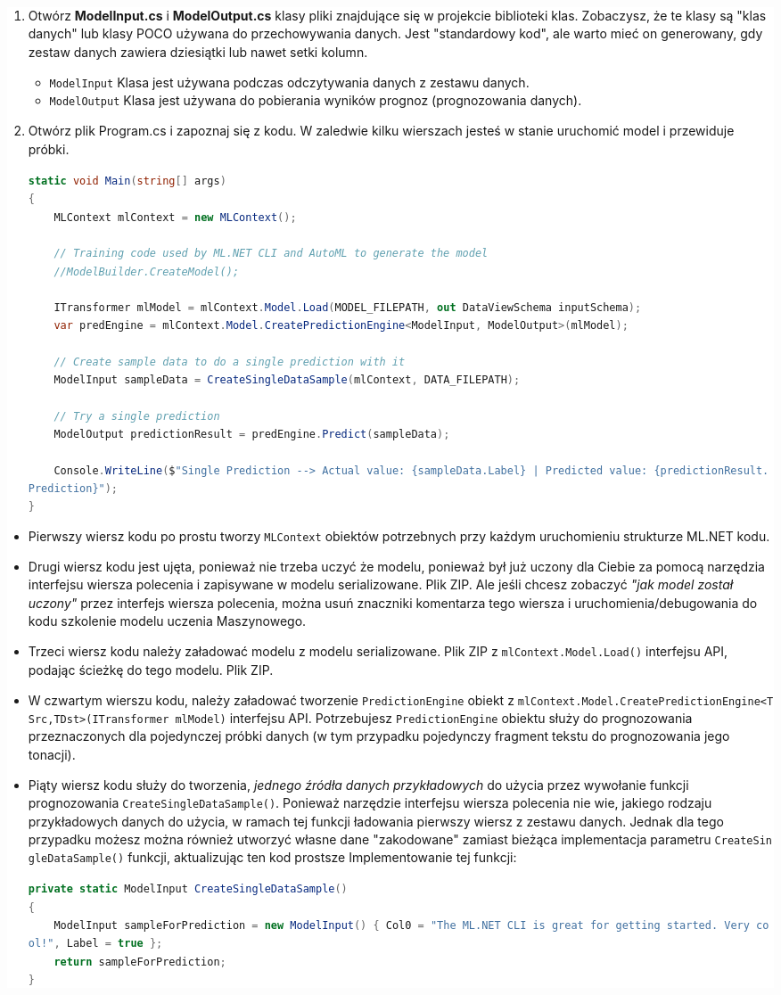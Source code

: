 1. Otwórz **ModelInput.cs** i **ModelOutput.cs** klasy pliki znajdujące się w projekcie biblioteki klas. Zobaczysz, że te klasy są "klas danych" lub klasy POCO używana do przechowywania danych. Jest "standardowy kod", ale warto mieć on generowany, gdy zestaw danych zawiera dziesiątki lub nawet setki kolumn. 
    - `ModelInput` Klasa jest używana podczas odczytywania danych z zestawu danych. 
    - `ModelOutput` Klasa jest używana do pobierania wyników prognoz (prognozowania danych).

1. Otwórz plik Program.cs i zapoznaj się z kodu. W zaledwie kilku wierszach jesteś w stanie uruchomić model i przewiduje próbki.

    ```csharp
    static void Main(string[] args)
    {
        MLContext mlContext = new MLContext();

        // Training code used by ML.NET CLI and AutoML to generate the model
        //ModelBuilder.CreateModel();

        ITransformer mlModel = mlContext.Model.Load(MODEL_FILEPATH, out DataViewSchema inputSchema);
        var predEngine = mlContext.Model.CreatePredictionEngine<ModelInput, ModelOutput>(mlModel);

        // Create sample data to do a single prediction with it 
        ModelInput sampleData = CreateSingleDataSample(mlContext, DATA_FILEPATH);

        // Try a single prediction
        ModelOutput predictionResult = predEngine.Predict(sampleData);

        Console.WriteLine($"Single Prediction --> Actual value: {sampleData.Label} | Predicted value: {predictionResult.Prediction}");
    }
    ```

- Pierwszy wiersz kodu po prostu tworzy `MLContext` obiektów potrzebnych przy każdym uruchomieniu strukturze ML.NET kodu. 

- Drugi wiersz kodu jest ujęta, ponieważ nie trzeba uczyć że modelu, ponieważ był już uczony dla Ciebie za pomocą narzędzia interfejsu wiersza polecenia i zapisywane w modelu serializowane. Plik ZIP. Ale jeśli chcesz zobaczyć *"jak model został uczony"* przez interfejs wiersza polecenia, można usuń znaczniki komentarza tego wiersza i uruchomienia/debugowania do kodu szkolenie modelu uczenia Maszynowego.

- Trzeci wiersz kodu należy załadować modelu z modelu serializowane. Plik ZIP z `mlContext.Model.Load()` interfejsu API, podając ścieżkę do tego modelu. Plik ZIP.

- W czwartym wierszu kodu, należy załadować tworzenie `PredictionEngine` obiekt z `mlContext.Model.CreatePredictionEngine<TSrc,TDst>(ITransformer mlModel)` interfejsu API. Potrzebujesz `PredictionEngine` obiektu służy do prognozowania przeznaczonych dla pojedynczej próbki danych (w tym przypadku pojedynczy fragment tekstu do prognozowania jego tonacji).

- Piąty wiersz kodu służy do tworzenia, *jednego źródła danych przykładowych* do użycia przez wywołanie funkcji prognozowania `CreateSingleDataSample()`. Ponieważ narzędzie interfejsu wiersza polecenia nie wie, jakiego rodzaju przykładowych danych do użycia, w ramach tej funkcji ładowania pierwszy wiersz z zestawu danych. Jednak dla tego przypadku możesz można również utworzyć własne dane "zakodowane" zamiast bieżąca implementacja parametru `CreateSingleDataSample()` funkcji, aktualizując ten kod prostsze Implementowanie tej funkcji:

    ```csharp
    private static ModelInput CreateSingleDataSample()
    {
        ModelInput sampleForPrediction = new ModelInput() { Col0 = "The ML.NET CLI is great for getting started. Very cool!", Label = true };
        return sampleForPrediction;
    }
    ```
